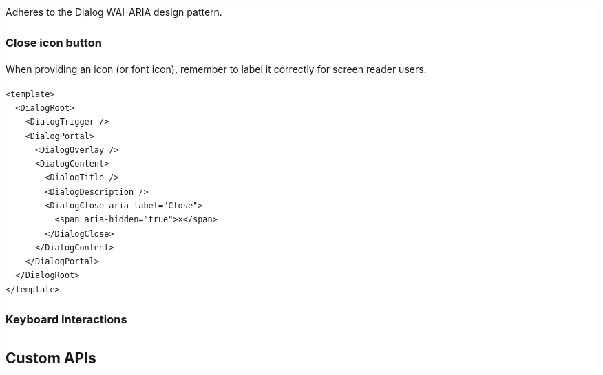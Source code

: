 Adheres to the [Dialog WAI-ARIA design pattern](https://www.w3.org/WAI/ARIA/apg/patterns/dialog-modal/).

### Close icon button

When providing an icon (or font icon), remember to label it correctly for screen reader users.

```vue line=9-11
<template>
  <DialogRoot>
    <DialogTrigger />
    <DialogPortal>
      <DialogOverlay />
      <DialogContent>
        <DialogTitle />
        <DialogDescription />
        <DialogClose aria-label="Close">
          <span aria-hidden="true">×</span>
        </DialogClose>
      </DialogContent>
    </DialogPortal>
  </DialogRoot>
</template>
```

### Keyboard Interactions

<KeyboardTable
  :data="[
    {
      keys: ['Space'],
      description: 'Opens/closes the dialog',
    },
    {
      keys: ['Enter'],
      description: 'Opens/closes the dialog',
    },
    {
      keys: ['Tab'],
      description: 'Moves focus to the next focusable element.',
    },
    {
      keys: ['Shift + Tab'],
      description: 'Moves focus to the previous focusable element.',
    },
    {
      keys: ['Esc'],
      description: '<span>Closes the dialog and moves focus to <Code>DialogTrigger</Code>.</span>',
    },
  ]"
/>

## Custom APIs
